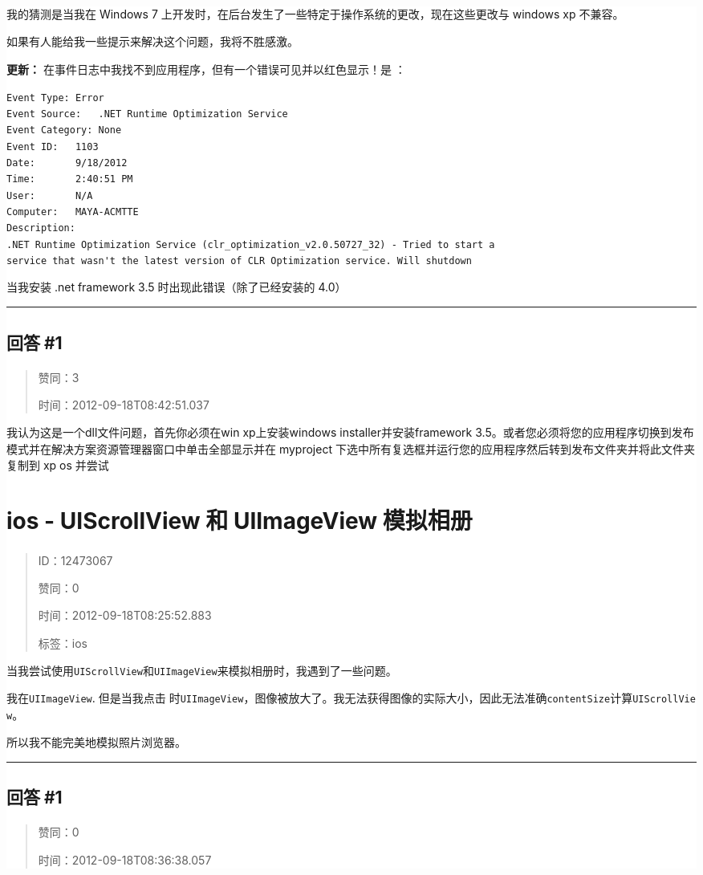 我的猜测是当我在 Windows 7 上开发时，在后台发生了一些特定于操作系统的更改，现在这些更改与 windows xp 不兼容。

如果有人能给我一些提示来解决这个问题，我将不胜感激。

**更新：** 在事件日志中我找不到应用程序，但有一个错误可见并以红色显示！是 ：

```
Event Type: Error
Event Source:   .NET Runtime Optimization Service
Event Category: None
Event ID:   1103
Date:       9/18/2012
Time:       2:40:51 PM
User:       N/A
Computer:   MAYA-ACMTTE
Description:
.NET Runtime Optimization Service (clr_optimization_v2.0.50727_32) - Tried to start a    
service that wasn't the latest version of CLR Optimization service. Will shutdown 
```

当我安装 .net framework 3.5 时出现此错误（除了已经安装的 4.0）

* * *

## 回答 #1

> 赞同：3
> 
> 时间：2012-09-18T08:42:51.037

我认为这是一个dll文件问题，首先你必须在win xp上安装windows installer并安装framework 3.5。或者您必须将您的应用程序切换到发布模式并在解决方案资源管理器窗口中单击全部显示并在 myproject 下选中所有复选框并运行您的应用程序然后转到发布文件夹并将此文件夹复制到 xp os 并尝试

# ios - UIScrollView 和 UIImageView 模拟相册

> ID：12473067
> 
> 赞同：0
> 
> 时间：2012-09-18T08:25:52.883
> 
> 标签：ios

当我尝试使用`UIScrollView`和`UIImageView`来模拟相册时，我遇到了一些问题。

我在`UIImageView`. 但是当我点击 时`UIImageView`，图像被放大了。我无法获得图像的实际大小，因此无法准确`contentSize`计算`UIScrollView`。

所以我不能完美地模拟照片浏览器。

* * *

## 回答 #1

> 赞同：0
> 
> 时间：2012-09-18T08:36:38.057
